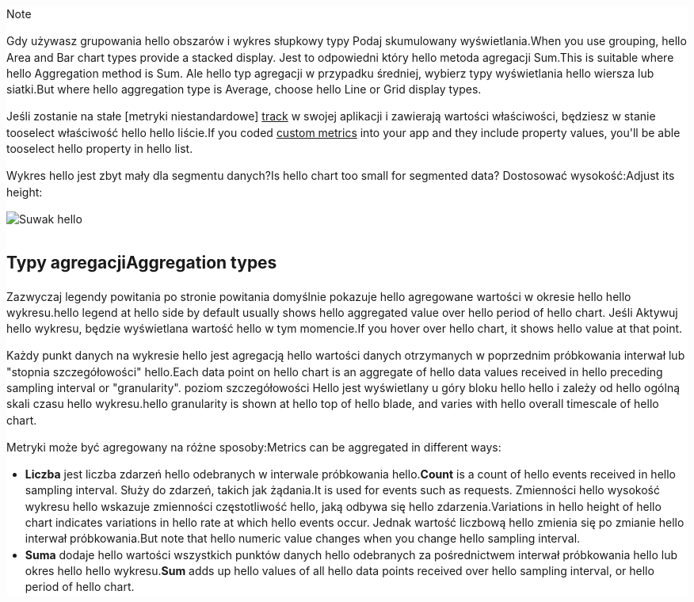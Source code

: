 > [!NOTE]
> <span data-ttu-id="623eb-143">Gdy używasz grupowania hello obszarów i wykres słupkowy typy Podaj skumulowany wyświetlania.</span><span class="sxs-lookup"><span data-stu-id="623eb-143">When you use grouping, hello Area and Bar chart types provide a stacked display.</span></span> <span data-ttu-id="623eb-144">Jest to odpowiedni który hello metoda agregacji Sum.</span><span class="sxs-lookup"><span data-stu-id="623eb-144">This is suitable where hello Aggregation method is Sum.</span></span> <span data-ttu-id="623eb-145">Ale hello typ agregacji w przypadku średniej, wybierz typy wyświetlania hello wiersza lub siatki.</span><span class="sxs-lookup"><span data-stu-id="623eb-145">But where hello aggregation type is Average, choose hello Line or Grid display types.</span></span>
>
>

<span data-ttu-id="623eb-146">Jeśli zostanie na stałe [metryki niestandardowe] [ track] w swojej aplikacji i zawierają wartości właściwości, będziesz w stanie tooselect właściwość hello hello liście.</span><span class="sxs-lookup"><span data-stu-id="623eb-146">If you coded [custom metrics][track] into your app and they include property values, you'll be able tooselect hello property in hello list.</span></span>

<span data-ttu-id="623eb-147">Wykres hello jest zbyt mały dla segmentu danych?</span><span class="sxs-lookup"><span data-stu-id="623eb-147">Is hello chart too small for segmented data?</span></span> <span data-ttu-id="623eb-148">Dostosować wysokość:</span><span class="sxs-lookup"><span data-stu-id="623eb-148">Adjust its height:</span></span>

![Suwak hello](./media/app-insights-metrics-explorer/18-height.png)

## <a name="aggregation-types"></a><span data-ttu-id="623eb-150">Typy agregacji</span><span class="sxs-lookup"><span data-stu-id="623eb-150">Aggregation types</span></span>
<span data-ttu-id="623eb-151">Zazwyczaj legendy powitania po stronie powitania domyślnie pokazuje hello agregowane wartości w okresie hello hello wykresu.</span><span class="sxs-lookup"><span data-stu-id="623eb-151">hello legend at hello side by default usually shows hello aggregated value over hello period of hello chart.</span></span> <span data-ttu-id="623eb-152">Jeśli Aktywuj hello wykresu, będzie wyświetlana wartość hello w tym momencie.</span><span class="sxs-lookup"><span data-stu-id="623eb-152">If you hover over hello chart, it shows hello value at that point.</span></span>

<span data-ttu-id="623eb-153">Każdy punkt danych na wykresie hello jest agregacją hello wartości danych otrzymanych w poprzednim próbkowania interwał lub "stopnia szczegółowości" hello.</span><span class="sxs-lookup"><span data-stu-id="623eb-153">Each data point on hello chart is an aggregate of hello data values received in hello preceding sampling interval or "granularity".</span></span> <span data-ttu-id="623eb-154">poziom szczegółowości Hello jest wyświetlany u góry bloku hello hello i zależy od hello ogólną skali czasu hello wykresu.</span><span class="sxs-lookup"><span data-stu-id="623eb-154">hello granularity is shown at hello top of hello blade, and varies with hello overall timescale of hello chart.</span></span>

<span data-ttu-id="623eb-155">Metryki może być agregowany na różne sposoby:</span><span class="sxs-lookup"><span data-stu-id="623eb-155">Metrics can be aggregated in different ways:</span></span>

* <span data-ttu-id="623eb-156">**Liczba** jest liczba zdarzeń hello odebranych w interwale próbkowania hello.</span><span class="sxs-lookup"><span data-stu-id="623eb-156">**Count** is a count of hello events received in hello sampling interval.</span></span> <span data-ttu-id="623eb-157">Służy do zdarzeń, takich jak żądania.</span><span class="sxs-lookup"><span data-stu-id="623eb-157">It is used for events such as requests.</span></span> <span data-ttu-id="623eb-158">Zmienności hello wysokość wykresu hello wskazuje zmienności częstotliwość hello, jaką odbywa się hello zdarzenia.</span><span class="sxs-lookup"><span data-stu-id="623eb-158">Variations in hello height of hello chart indicates variations in hello rate at which hello events occur.</span></span> <span data-ttu-id="623eb-159">Jednak wartość liczbową hello zmienia się po zmianie hello interwał próbkowania.</span><span class="sxs-lookup"><span data-stu-id="623eb-159">But note that hello numeric value changes when you change hello sampling interval.</span></span>
* <span data-ttu-id="623eb-160">**Suma** dodaje hello wartości wszystkich punktów danych hello odebranych za pośrednictwem interwał próbkowania hello lub okres hello hello wykresu.</span><span class="sxs-lookup"><span data-stu-id="623eb-160">**Sum** adds up hello values of all hello data points received over hello sampling interval, or hello period of hello chart.</span></span>

[alerts]: app-insights-alerts.md
[start]: app-insights-overview.md
[track]: app-insights-api-custom-events-metrics.md